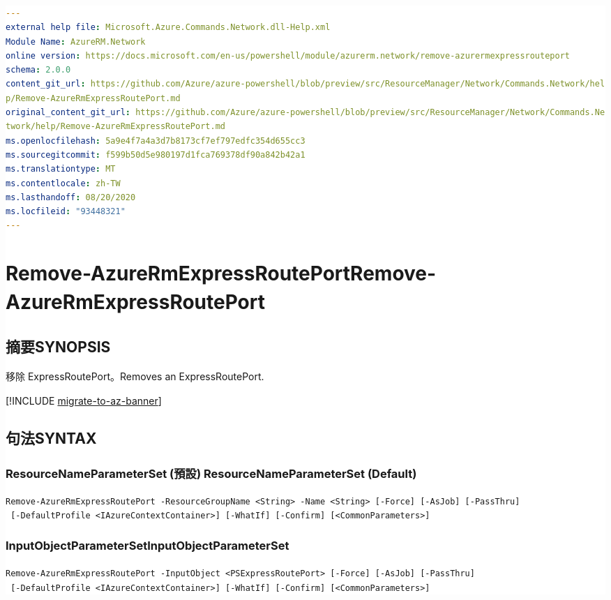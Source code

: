 ```yaml
---
external help file: Microsoft.Azure.Commands.Network.dll-Help.xml
Module Name: AzureRM.Network
online version: https://docs.microsoft.com/en-us/powershell/module/azurerm.network/remove-azurermexpressrouteport
schema: 2.0.0
content_git_url: https://github.com/Azure/azure-powershell/blob/preview/src/ResourceManager/Network/Commands.Network/help/Remove-AzureRmExpressRoutePort.md
original_content_git_url: https://github.com/Azure/azure-powershell/blob/preview/src/ResourceManager/Network/Commands.Network/help/Remove-AzureRmExpressRoutePort.md
ms.openlocfilehash: 5a9e4f7a4a3d7b8173cf7ef797edfc354d655cc3
ms.sourcegitcommit: f599b50d5e980197d1fca769378df90a842b42a1
ms.translationtype: MT
ms.contentlocale: zh-TW
ms.lasthandoff: 08/20/2020
ms.locfileid: "93448321"
---
```

# <span data-ttu-id="93eab-101">Remove-AzureRmExpressRoutePort</span><span class="sxs-lookup"><span data-stu-id="93eab-101">Remove-AzureRmExpressRoutePort</span></span>

## <span data-ttu-id="93eab-102">摘要</span><span class="sxs-lookup"><span data-stu-id="93eab-102">SYNOPSIS</span></span>
<span data-ttu-id="93eab-103">移除 ExpressRoutePort。</span><span class="sxs-lookup"><span data-stu-id="93eab-103">Removes an ExpressRoutePort.</span></span>

[!INCLUDE [migrate-to-az-banner](../../includes/migrate-to-az-banner.md)]

## <span data-ttu-id="93eab-104">句法</span><span class="sxs-lookup"><span data-stu-id="93eab-104">SYNTAX</span></span>

### <span data-ttu-id="93eab-105">ResourceNameParameterSet (預設) </span><span class="sxs-lookup"><span data-stu-id="93eab-105">ResourceNameParameterSet (Default)</span></span>
```
Remove-AzureRmExpressRoutePort -ResourceGroupName <String> -Name <String> [-Force] [-AsJob] [-PassThru]
 [-DefaultProfile <IAzureContextContainer>] [-WhatIf] [-Confirm] [<CommonParameters>]
```

### <span data-ttu-id="93eab-106">InputObjectParameterSet</span><span class="sxs-lookup"><span data-stu-id="93eab-106">InputObjectParameterSet</span></span>
```
Remove-AzureRmExpressRoutePort -InputObject <PSExpressRoutePort> [-Force] [-AsJob] [-PassThru]
 [-DefaultProfile <IAzureContextContainer>] [-WhatIf] [-Confirm] [<CommonParameters>]
```
